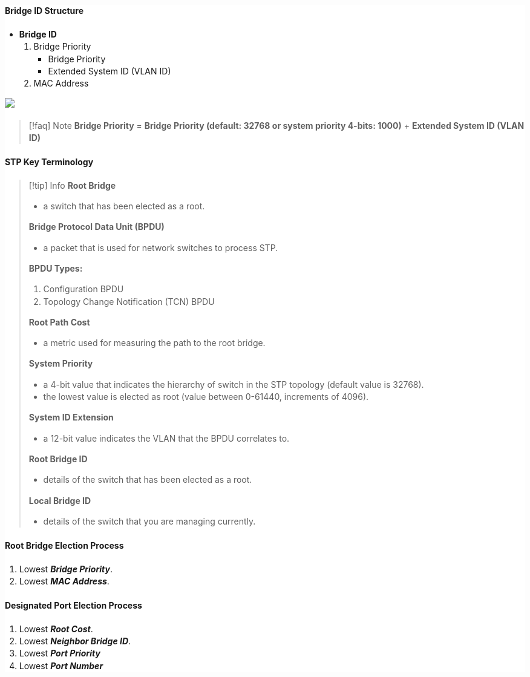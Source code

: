 #### Bridge ID Structure
- **Bridge ID**
	1. Bridge Priority
		- Bridge Priority
		- Extended System ID (VLAN ID)
	2. MAC Address
	   
![](https://i.imgur.com/zGsuwsR.png)

>[!faq] Note
>**Bridge Priority** = **Bridge Priority (default: 32768 or system priority 4-bits: 1000)** + **Extended System ID (VLAN ID)**

#### STP Key Terminology
>[!tip] Info
>**Root Bridge**
>- a switch that has been elected as a root.
>
>**Bridge Protocol Data Unit (BPDU)**
>- a packet that is used for network switches to process STP.
>
>**BPDU Types:**
>1. Configuration BPDU
>2. Topology Change Notification (TCN) BPDU
>
>**Root Path Cost**
>- a metric used for measuring the path to the root bridge.
>
>**System Priority**
>- a 4-bit value that indicates the hierarchy of switch in the STP topology (default value is 32768).
>- the lowest value is elected as root (value between 0-61440, increments of 4096).
>
>**System ID Extension**
>- a 12-bit value indicates the VLAN that the BPDU correlates to.
>
>**Root Bridge ID**
>- details of the switch that has been elected as a root.
>
>**Local Bridge ID**
>- details of the switch that you are managing currently.
>

#### Root Bridge Election Process
1. Lowest ***Bridge Priority***.
2. Lowest ***MAC Address***.

#### Designated Port Election Process
1. Lowest ***Root Cost***.
2. Lowest ***Neighbor Bridge ID***.
3. Lowest ***Port Priority***
4. Lowest ***Port Number***
